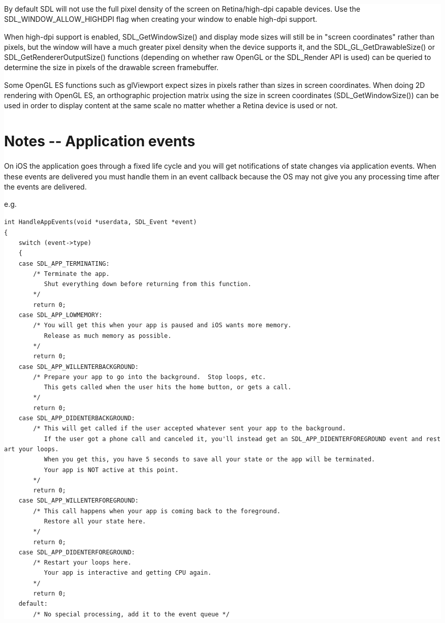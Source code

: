 By default SDL will not use the full pixel density of the screen on
Retina/high-dpi capable devices. Use the SDL_WINDOW_ALLOW_HIGHDPI flag when
creating your window to enable high-dpi support.

When high-dpi support is enabled, SDL_GetWindowSize() and display mode sizes
will still be in "screen coordinates" rather than pixels, but the window will
have a much greater pixel density when the device supports it, and the
SDL_GL_GetDrawableSize() or SDL_GetRendererOutputSize() functions (depending on
whether raw OpenGL or the SDL_Render API is used) can be queried to determine
the size in pixels of the drawable screen framebuffer.

Some OpenGL ES functions such as glViewport expect sizes in pixels rather than
sizes in screen coordinates. When doing 2D rendering with OpenGL ES, an
orthographic projection matrix using the size in screen coordinates
(SDL_GetWindowSize()) can be used in order to display content at the same scale
no matter whether a Retina device is used or not.


Notes -- Application events
==============================================================================

On iOS the application goes through a fixed life cycle and you will get
notifications of state changes via application events. When these events
are delivered you must handle them in an event callback because the OS may
not give you any processing time after the events are delivered.

e.g.

    int HandleAppEvents(void *userdata, SDL_Event *event)
    {
        switch (event->type)
        {
        case SDL_APP_TERMINATING:
            /* Terminate the app.
               Shut everything down before returning from this function.
            */
            return 0;
        case SDL_APP_LOWMEMORY:
            /* You will get this when your app is paused and iOS wants more memory.
               Release as much memory as possible.
            */
            return 0;
        case SDL_APP_WILLENTERBACKGROUND:
            /* Prepare your app to go into the background.  Stop loops, etc.
               This gets called when the user hits the home button, or gets a call.
            */
            return 0;
        case SDL_APP_DIDENTERBACKGROUND:
            /* This will get called if the user accepted whatever sent your app to the background.
               If the user got a phone call and canceled it, you'll instead get an SDL_APP_DIDENTERFOREGROUND event and restart your loops.
               When you get this, you have 5 seconds to save all your state or the app will be terminated.
               Your app is NOT active at this point.
            */
            return 0;
        case SDL_APP_WILLENTERFOREGROUND:
            /* This call happens when your app is coming back to the foreground.
               Restore all your state here.
            */
            return 0;
        case SDL_APP_DIDENTERFOREGROUND:
            /* Restart your loops here.
               Your app is interactive and getting CPU again.
            */
            return 0;
        default:
            /* No special processing, add it to the event queue */